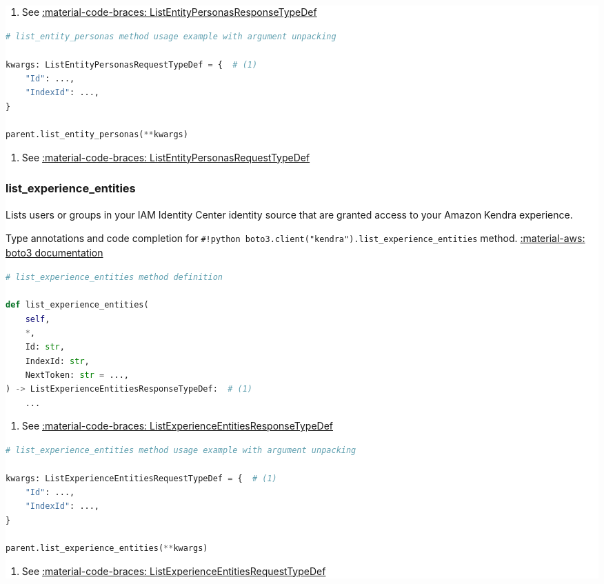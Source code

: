 1. See [:material-code-braces: ListEntityPersonasResponseTypeDef](./type_defs.md#listentitypersonasresponsetypedef)


```python
# list_entity_personas method usage example with argument unpacking

kwargs: ListEntityPersonasRequestTypeDef = {  # (1)
    "Id": ...,
    "IndexId": ...,
}

parent.list_entity_personas(**kwargs)
```

1. See [:material-code-braces: ListEntityPersonasRequestTypeDef](./type_defs.md#listentitypersonasrequesttypedef)

### list\_experience\_entities

Lists users or groups in your IAM Identity Center identity source that are
granted access to your Amazon Kendra experience.

Type annotations and code completion for `#!python boto3.client("kendra").list_experience_entities` method.
[:material-aws: boto3 documentation](https://boto3.amazonaws.com/v1/documentation/api/latest/reference/services/kendra/client/list_experience_entities.html)

```python
# list_experience_entities method definition

def list_experience_entities(
    self,
    *,
    Id: str,
    IndexId: str,
    NextToken: str = ...,
) -> ListExperienceEntitiesResponseTypeDef:  # (1)
    ...
```

1. See [:material-code-braces: ListExperienceEntitiesResponseTypeDef](./type_defs.md#listexperienceentitiesresponsetypedef)


```python
# list_experience_entities method usage example with argument unpacking

kwargs: ListExperienceEntitiesRequestTypeDef = {  # (1)
    "Id": ...,
    "IndexId": ...,
}

parent.list_experience_entities(**kwargs)
```

1. See [:material-code-braces: ListExperienceEntitiesRequestTypeDef](./type_defs.md#listexperienceentitiesrequesttypedef)

